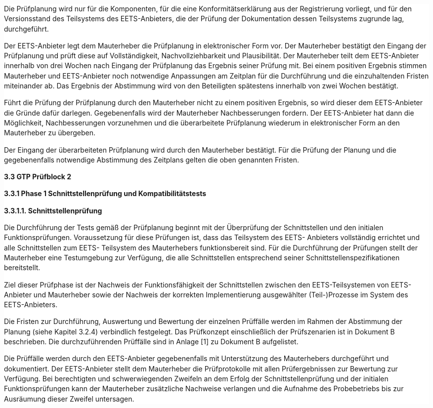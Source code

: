 Die Prüfplanung wird nur für die Komponenten, für die eine
Konformitätserklärung aus der Registrierung vorliegt, und für den
Versionsstand des Teilsystems des EETS-Anbieters, die der Prüfung der
Dokumentation dessen Teilsystems zugrunde lag, durchgeführt.

Der EETS-Anbieter legt dem Mauterheber die Prüfplanung in
elektronischer Form vor. Der Mauterheber bestätigt den Eingang der
Prüfplanung und prüft diese auf Vollständigkeit, Nachvollziehbarkeit
und Plausibilität. Der Mauterheber teilt dem EETS-Anbieter innerhalb
von drei Wochen nach Eingang der Prüfplanung das Ergebnis seiner
Prüfung mit. Bei einem positiven Ergebnis stimmen Mauterheber und
EETS-Anbieter noch notwendige Anpassungen am Zeitplan für die
Durchführung und die einzuhaltenden Fristen miteinander ab. Das
Ergebnis der Abstimmung wird von den Beteiligten spätestens innerhalb
von zwei Wochen bestätigt.

Führt die Prüfung der Prüfplanung durch den Mauterheber nicht zu einem
positiven Ergebnis, so wird dieser dem EETS-Anbieter die Gründe dafür
darlegen. Gegebenenfalls wird der Mauterheber Nachbesserungen fordern.
Der EETS-Anbieter hat dann die Möglichkeit, Nachbesserungen
vorzunehmen und die überarbeitete Prüfplanung wiederum in
elektronischer Form an den Mauterheber zu übergeben.

Der Eingang der überarbeiteten Prüfplanung wird durch den Mauterheber
bestätigt. Für die Prüfung der Planung und die gegebenenfalls
notwendige Abstimmung des Zeitplans gelten die oben genannten Fristen.

**3.3 GTP Prüfblock 2**

**3.3.1 Phase 1 Schnittstellenprüfung und Kompatibilitätstests**

**3.3.1.1. Schnittstellenprüfung**

Die Durchführung der Tests gemäß der Prüfplanung beginnt mit der
Überprüfung der Schnittstellen und den initialen Funktionsprüfungen.
Voraussetzung für diese Prüfungen ist, dass das Teilsystem des EETS-
Anbieters vollständig errichtet und alle Schnittstellen zum EETS-
Teilsystem des Mauterhebers funktionsbereit sind. Für die Durchführung
der Prüfungen stellt der Mauterheber eine Testumgebung zur Verfügung,
die alle Schnittstellen entsprechend seiner
Schnittstellenspezifikationen bereitstellt.

Ziel dieser Prüfphase ist der Nachweis der Funktionsfähigkeit der
Schnittstellen zwischen den EETS-Teilsystemen von EETS-Anbieter und
Mauterheber sowie der Nachweis der korrekten Implementierung
ausgewählter (Teil-)Prozesse im System des EETS-Anbieters.

Die Fristen zur Durchführung, Auswertung und Bewertung der einzelnen
Prüffälle werden im Rahmen der Abstimmung der Planung (siehe Kapitel
3\.2.4) verbindlich festgelegt. Das Prüfkonzept einschließlich der
Prüfszenarien ist in Dokument B beschrieben. Die durchzuführenden
Prüffälle sind in Anlage [1] zu Dokument B aufgelistet.

Die Prüffälle werden durch den EETS-Anbieter gegebenenfalls mit
Unterstützung des Mauterhebers durchgeführt und dokumentiert. Der
EETS-Anbieter stellt dem Mauterheber die Prüfprotokolle mit allen
Prüfergebnissen zur Bewertung zur Verfügung. Bei berechtigten und
schwerwiegenden Zweifeln an dem Erfolg der Schnittstellenprüfung und
der initialen Funktionsprüfungen kann der Mauterheber zusätzliche
Nachweise verlangen und die Aufnahme des Probebetriebs bis zur
Ausräumung dieser Zweifel untersagen.
